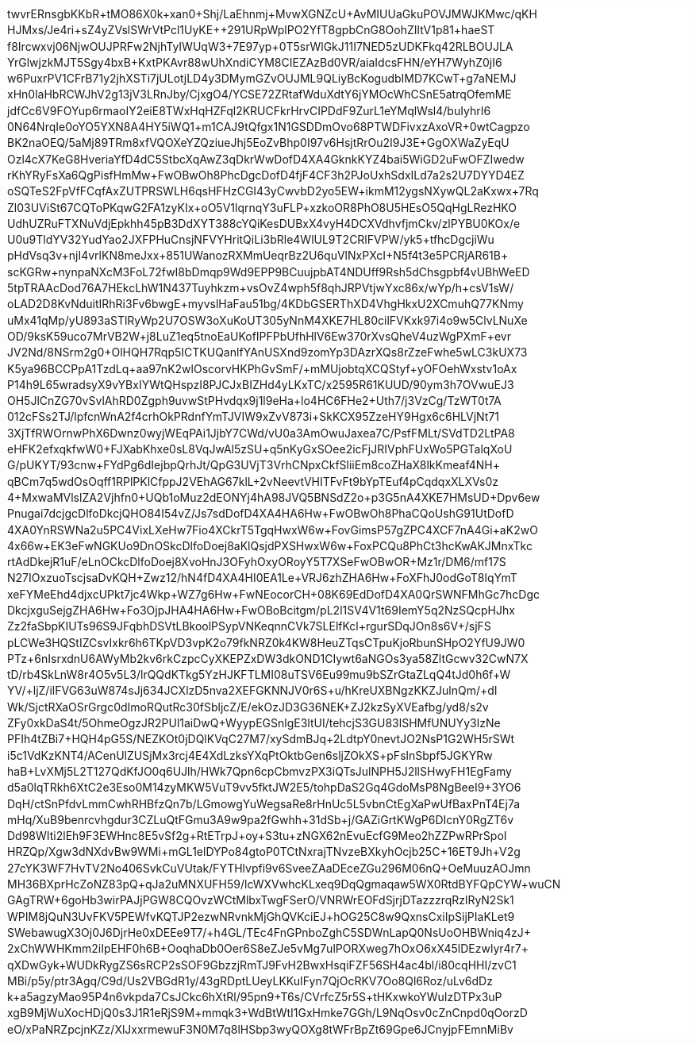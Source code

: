 twvrERnsgbKKbR+tMO86X0k+xan0+Shj/LaEhnmj+MvwXGNZcU+AvMIUUaGkuPOVJMWJKMwc/qKH
HJMxs/Je4ri+sZ4yZVslSWrVtPcl1UyKE++291URpWplPO2YfT8gpbCnG8OohZIltV1p81+haeST
f8Ircwxvj06NjwOUJPRFw2NjhTyIWUqW3+7E97yp+0T5srWlGkJ11I7NED5zUDKFkq42RLBOUJLA
YrGlwjzkMJT5Sgy4bxB+KxtPKAvr88wUhXndiCYM8CIEZAzBd0VR/aiaIdcsFHN/eYH7WyhZ0jI6
w6PuxrPV1CFrB71y2jhXSTi7jULotjLD4y3DMymGZvOUJML9QLiyBcKogudbIMD7KCwT+g7aNEMJ
xHn0laHbRCWJhV2g13jV3LRnJby/CjxgO4/YCSE72ZRtafWduXdtY6jYMOcWhCSnE5atrqOfemME
jdfCc6V9FOYup6rmaoIY2eiE8TWxHqHZFql2KRUCFkrHrvCIPDdF9ZurL1eYMqlWsl4/buIyhrI6
0N64NrqIe0oYO5YXN8A4HY5iWQ1+m1CAJ9tQfgx1N1GSDDmOvo68PTWDFivxzAxoVR+0wtCagpzo
BK2naOEQ/5aMj89TRm8xfVQOXeYZQziueJhj5EoZvBhp0I97v6HsjtRrOu2I9J3E+GgOXWaZyEqU
Ozl4cX7KeG8HveriaYfD4dC5StbcXqAwZ3qDkrWwDofD4XA4GknkKYZ4bai5WiGD2uFwOFZIwedw
rKhYRyFsXa6QgPisfHmMw+FwOBwOh8PhcDgcDofD4fjF4CF3h2PJoUxhSdxILd7a2s2U7DYYD4EZ
oSQTeS2FpVfFCqfAxZUTPRSWLH6qsHFHzCGI43yCwvbD2yo5EW+ikmM12ygsNXywQL2aKxwx+7Rq
Zl03UViSt67CQToPKqwG2FA1zyKIx+oO5V1lqrnqY3uFLP+xzkoOR8PhO8U5HEsO5QqHgLRezHKO
UdhUZRuFTXNuVdjEpkhh45pB3DdXYT388cYQiKesDUBxX4vyH4DCXVdhvfjmCkv/zlPYBU0KOx/e
U0u9TldYV32YudYao2JXFPHuCnsjNFVYHritQiLi3bRle4WlUL9T2CRlFVPW/yk5+tfhcDgcjiWu
pHdVsq3v+njI4vrlKN8meJxx+851UWanozRXMmUeqrBz2U6quVlNxPXcI+N5f4t3e5PCRjAR61B+
scKGRw+nynpaNXcM3FoL72fwI8bDmqp9Wd9EPP9BCuujpbAT4NDUff9Rsh5dChsgpbf4vUBhWeED
5tpTRAAcDod76A7HEkcLhW1N437Tuyhkzm+vsOvZ4wph5f8qhJRPVtjwYxc86x/wYp/h+csV1sW/
oLAD2D8KvNduitIRhRi3Fv6bwgE+myvslHaFau51bg/4KDbGSERThXD4VhgHkxU2XCmuhQ77KNmy
uMx41qMp/yU893aSTlRyWp2U7OSW3oXuKoUT305yNnM4XKE7HL80cilFVKxk97i4o9w5ClvLNuXe
OD/9ksK59uco7MrVB2W+j8LuZ1eq5tnoEaUKofIPFPbUfhHlV6Ew370rXvsQheV4uzWgPXmF+evr
JV2Nd/8NSrm2g0+OlHQH7Rqp5ICTKUQanlfYAnUSXnd9zomYp3DAzrXQs8rZzeFwhe5wLC3kUX73
K5ya96BCCPpA1TzdLq+aa97nK2wlOscorvHKPhGvSmF/+mMUjobtqXCQStyf+yOFOehWxstv1oAx
P14h9L65wradsyX9vYBxIYWtQHspzI8PJCJxBIZHd4yLKxTC/x2595R61KUUD/90ym3h7OVwuEJ3
OH5JlCnZG70vSvlAhRD0Zgph9uvwStPHvdqx9j1l9eHa+lo4HC6FHe2+Uth7/j3VzCg/TzWT0t7A
012cFSs2TJ/lpfcnWnA2f4crhOkPRdnfYmTJVIW9xZvV873i+SkKCX95ZzeHY9Hgx6c6HLVjNt71
3XjTfRWOrnwPhX6Dwnz0wyjWEqPAi1JjbY7CWd/vU0a3AmOwuJaxea7C/PsfFMLt/SVdTD2LtPA8
eHFK2efxqkfwW0+FJXabKhxe0sL8VqJwAl5zSU+q5nKyGxSOee2icFjJRIVphFUxWo5PGTalqXoU
G/pUKYT/93cnw+FYdPg6dIejbpQrhJt/QpG3UVjT3VrhCNpxCkfSliiEm8coZHaX8lkKmeaf4NH+
qBCm7q5wdOsOqff1RPlPKlCfppJ2VEhAG67klL+2vNeevtVHITFvFt9bYpTEuf4pCqdqxXLXVs0z
4+MxwaMVlslZA2Vjhfn0+UQb1oMuz2dEONYj4hA98JVQ5BNSdZ2o+p3G5nA4XKE7HMsUD+Dpv6ew
Pnugai7dcjgcDlfoDkcjQHO84I54vZ/Js7sdDofD4XA4HA6Hw+FwOBwOh8PhaCQoUshG91UtDofD
4XA0YnRSWNa2u5PC4VixLXeHw7Fio4XCkrT5TgqHwxW6w+FovGimsP57gZPC4XCF7nA4Gi+aK2wO
4x66w+EK3eFwNGKUo9DnOSkcDlfoDoej8aKlQsjdPXSHwxW6w+FoxPCQu8PhCt3hcKwAKJMnxTkc
rtAdDkejR1uF/eLnOCkcDlfoDoej8XvoHnJ3OFyhOxyORoyY5T7XSeFwOBwOR+Mz1r/DM6/mf17S
N27IOxzuoTscjsaDvKQH+Zwz12/hN4fD4XA4HI0EA1Le+VRJ6zhZHA6Hw+FoXFhJ0odGoT8lqYmT
xeFYMeEhd4djxcUPkt7jc4Wkp+WZ7g6Hw+FwNEocorCH+08K69EdDofD4XA0QrSWNFMhGc7hcDgc
DkcjxguSejgZHA6Hw+Fo3OjpJHA4HA6Hw+FwOBoBcitgm/pL2l1SV4V1t69IemY5q2NzSQcpHJhx
Zz2faSbpKIUTs96S9JFqbhDSVtLBkoolPSypVNKeqnnCVk7SLElfKcl+rgurSDqJOn8s6V+/sjFS
pLCWe3HQStIZCsvIxkr6h6TKpVD3vpK2o79fkNRZ0k4KW8HeuZTqsCTpuKjoRbunSHpO2YfU9JW0
PTz+6nIsrxdnU6AWyMb2kv6rkCzpcCyXKEPZxDW3dkOND1CIywt6aNGOs3ya58ZltGcwv32CwN7X
tD/rb4SkLnW8r4O5v5L3/lrQQdKTkg5YzHJKFTLMI08uTSV6Eu99mu9bSZrGtaZLqQ4tJd0h6f+W
YV/+ljZ/ilFVG63uW874sJj634JCXlzD5nva2XEFGKNNJV0r6S+u/hKreUXBNgzKKZJulnQm/+dI
Wk/SjctRXaOSrGrgc0dImoRQutRc30fSbljcZ/E/ekOzJD3G36NEK+ZJ2kzSyXVEafbg/yd8/s2v
ZFy0xkDaS4t/5OhmeOgzJR2PUl1aiDwQ+WyypEGSnlgE3ltUI/tehcjS3GU83lSHMfUNUYy3lzNe
PFIh4tZBi7+HQH4pG5S/NEZKOt0jDQlKVqC27M7/xySdmBJq+2LdtpY0nevtJO2NsP1G2WH5rSWt
i5c1VdKzKNT4/ACenUlZUSjMx3rcj4E4XdLzksYXqPtOktbGen6sljZOkXS+pFslnSbpf5JGKYRw
haB+LvXMj5L2T127QdKfJO0q6UJlh/HWk7Qpn6cpCbmvzPX3iQTsJulNPH5J2llSHwyFH1EgFamy
d5a0lqTRkh6XtC2e3Eso0M14zyMKW5VuT9vv5fktJW2E5/tohpDaS2Gq4GdoMsP8NgBeeI9+3YO6
DqH/ctSnPfdvLmmCwhRHBfzQn7b/LGmowgYuWegsaRe8rHnUc5L5vbnCtEgXaPwUfBaxPnT4Ej7a
mHq/XuB9benrcvhgdur3CZLuQtFGmu3A9w9pa2fGwhh+31dSb+j/GAZiGrtKWgP6DIcnY0RgZT6v
Dd98WIti2lEh9F3EWHnc8E5vSf2g+RtETrpJ+oy+S3tu+zNGX62nEvuEcfG9Meo2hZZPwRPrSpoI
HRZQp/Xgw3dNXdvBw9WMi+mGL1elDYPo84gtoP0TCtNxrajTNvzeBXkyhOcjb25C+16ET9Jh+V2g
27cYK3WF7HvTV2No406SvkCuVUtak/FYTHlvpfi9v6SveeZAaDEceZGu296M06nQ+OeMuuzAOJmn
MH36BXprHcZoNZ83pQ+qJa2uMNXUFH59/lcWXVwhcKLxeq9DqQgmaqaw5WX0RtdBYFQpCYW+wuCN
GAgTRW+6goHb3wirPAJjPGW8CQOvzWCtMlbxTwgFSerO/VNRWrEOFdSjrjDTazzzrqRzlRyN2Sk1
WPIM8jQuN3UvFKV5PEWfvKQTJP2ezwNRvnkMjGhQVKciEJ+hOG25C8w9QxnsCxiIpSijPIaKLet9
SWebawugX3Oj0J6DjrHe0xDEEe9T7/+h4GL/TEc4FnGPnboZghC5SDWnLapQ0NsUoOHBWniq4zJ+
2xChWWHKmm2iIpEHF0h6B+OoqhaDb0Oer6S8eZJe5vMg7ulPORXweg7hOxO6xX45lDEzwlyr4r7+
qXDwGyk+WUDkRygZS6sRCP2sSOF9GbzzjRmTJ9FvH2BwxHsqiFZF56SH4ac4bl/i80cqHHI/zvC1
MBi/p5y/ptr3Agq/C9d/Us2VBGdR1y/43gRDptLUeyLKKuIFyn7QjOcRKV7Oo8Ql6Roz/uLv6dDz
k+a5agzyMao95P4n6vkpda7CsJCkc6hXtRl/95pn9+T6s/CVrfcZ5r5S+tHKxwkoYWuIzDTPx3uP
xgB9MjWuXocHDjQ0s3J1R1eRjS9M+mmqk3+WdBtWtI1GxHmke7GGh/L9NqOsv0cZnCnpd0qOorzD
eO/xPaNRZpcjnKZz/XlJxxrmewuF3N0M7q8lHSbp3wyQOXg8tWFrBpZt69Gpe6JCnyjpFEmnMiBv